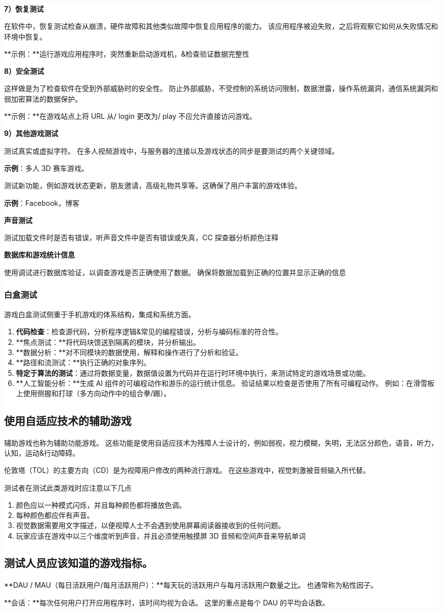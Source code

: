 **7）恢复测试**

在软件中，恢复测试检查从崩溃，硬件故障和其他类似故障中恢复应用程序的能力。 该应用程序被迫失败，之后将观察它如何从失败情况和环境中恢复。

**示例：**运行游戏应用程序时，突然重新启动游戏机，&检查验证数据完整性

**8）安全测试**

这样做是为了检查软件在受到外部威胁时的安全性。 防止外部威胁，不受控制的系统访问限制，数据泄露，操作系统漏洞，通信系统漏洞和弱加密算法的数据保护。

**示例：**在游戏站点上将 URL 从/ login 更改为/ play 不应允许直接访问游戏。

**9）其他游戏测试**

测试真实或虚拟字符。 在多人视频游戏中，与服务器的连接以及游戏状态的同步是要测试的两个关键领域。

**示例**：多人 3D 赛车游戏。

测试新功能，例如游戏状态更新，朋友邀请，高级礼物共享等。这确保了用户丰富的游戏体验。

**示例**：Facebook，博客

**声音测试**

测试加载文件时是否有错误，听声音文件中是否有错误或失真，CC 探查器分析颜色注释

**数据库和游戏统计信息**

使用调试进行数据库验证，以调查游戏是否正确使用了数据。 确保将数据加载到正确的位置并显示正确的信息

### 白盒测试

游戏白盒测试侧重于手机游戏的体系结构，集成和系统方面。

1.  **代码检查**：检查源代码，分析程序逻辑&常见的编程错误，分析与编码标准的符合性。
2.  **焦点测试：**将代码块馈送到隔离的模块，并分析输出。
3.  **数据分析：**对不同模块的数据使用，解释和操作进行了分析和验证。
4.  **路径和流测试：**执行正确的对象序列。
5.  **特定于算法的测试**：通过将数据变量，数据值设置为代码并在运行时环境中执行，来测试特定的游戏场景或功能。
6.  **人工智能分析：**生成 AI 组件的可编程动作和游乐的运行统计信息。 验证结果以检查是否使用了所有可编程动作。 例如：在滑雪板上使用侧握和打球（多方向动作中的组合拳/踢）。

## 使用自适应技术的辅助游戏

辅助游戏也称为辅助功能游戏。 这些功能是使用自适应技术为残障人士设计的，例如弱视，视力模糊，失明，无法区分颜色，语音，听力，认知，运动&行动障碍。

伦敦塔（TOL）的主要方向（CD）是为视障用户修改的两种流行游戏。 在这些游戏中，视觉刺激被音频输入所代替。

测试者在测试此类游戏时应注意以下几点

1.  颜色应以一种模式闪烁，并且每种颜色都将播放色调。
2.  每种颜色都应伴有声音。
3.  视觉数据需要用文字描述，以便视障人士不会遇到使用屏幕阅读器接收到的任何问题。
4.  玩家应该在游戏中以三个维度听到声音，并且必须使用触摸屏 3D 音频和空间声音来导航单词

## 测试人员应该知道的游戏指标。

**DAU / MAU（每日活跃用户/每月活跃用户）：**每天玩的活跃用户与每月活跃用户数量之比。 也通常称为粘性因子。

**会话：**每次任何用户打开应用程序时，该时间均视为会话。 这里的重点是每个 DAU 的平均会话数。
